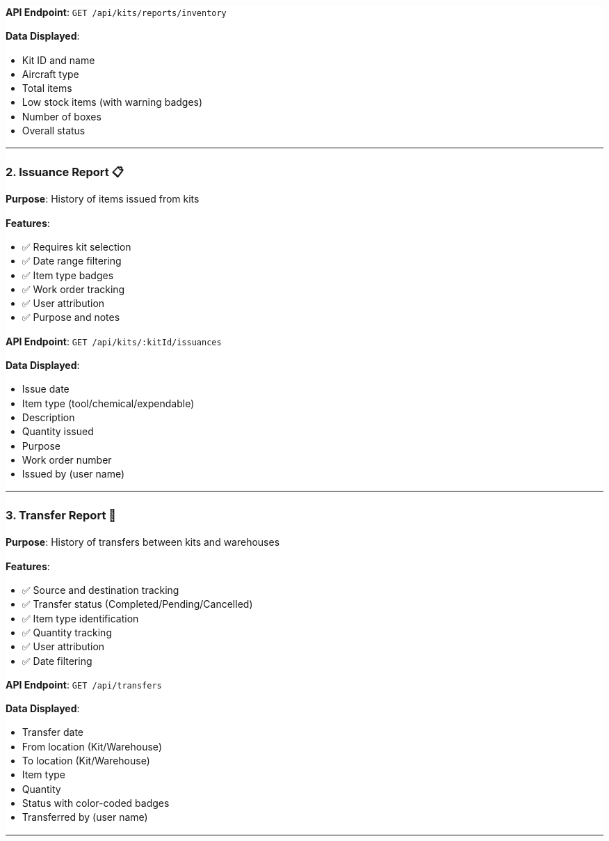 **API Endpoint**: `GET /api/kits/reports/inventory`

**Data Displayed**:
- Kit ID and name
- Aircraft type
- Total items
- Low stock items (with warning badges)
- Number of boxes
- Overall status

---

### **2. Issuance Report** 📋
**Purpose**: History of items issued from kits

**Features**:
- ✅ Requires kit selection
- ✅ Date range filtering
- ✅ Item type badges
- ✅ Work order tracking
- ✅ User attribution
- ✅ Purpose and notes

**API Endpoint**: `GET /api/kits/:kitId/issuances`

**Data Displayed**:
- Issue date
- Item type (tool/chemical/expendable)
- Description
- Quantity issued
- Purpose
- Work order number
- Issued by (user name)

---

### **3. Transfer Report** 🔄
**Purpose**: History of transfers between kits and warehouses

**Features**:
- ✅ Source and destination tracking
- ✅ Transfer status (Completed/Pending/Cancelled)
- ✅ Item type identification
- ✅ Quantity tracking
- ✅ User attribution
- ✅ Date filtering

**API Endpoint**: `GET /api/transfers`

**Data Displayed**:
- Transfer date
- From location (Kit/Warehouse)
- To location (Kit/Warehouse)
- Item type
- Quantity
- Status with color-coded badges
- Transferred by (user name)

---